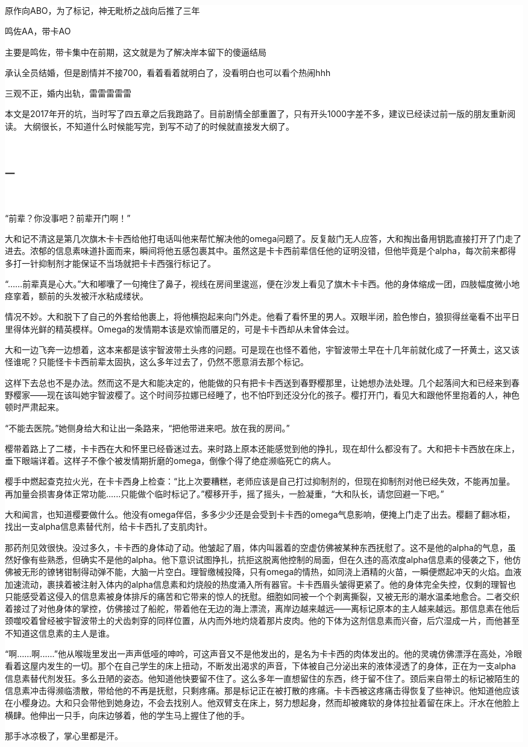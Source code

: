 原作向ABO，为了标记，神无毗桥之战向后推了三年

鸣佐AA，带卡AO

主要是鸣佐，带卡集中在前期，这文就是为了解决岸本留下的傻逼结局

承认全员结婚，但是剧情并不接700，看着看着就明白了，没看明白也可以看个热闹hhh

三观不正，婚内出轨，雷雷雷雷雷

本文是2017年开的坑，当时写了四五章之后我跑路了。目前剧情全部重置了，只有开头1000字差不多，建议已经读过前一版的朋友重新阅读。
大纲很长，不知道什么时候能写完，到写不动了的时候就直接发大纲了。

&nbsp;
&nbsp;
&nbsp;
&nbsp;

### 一
&nbsp;
&nbsp;

“前辈？你没事吧？前辈开门啊！”

大和记不清这是第几次旗木卡卡西给他打电话叫他来帮忙解决他的omega问题了。反复敲门无人应答，大和掏出备用钥匙直接打开了门走了进去。浓郁的信息素味道扑面而来，瞬间将他五感包裹其中。虽然这是卡卡西前辈信任他的证明没错，但他毕竟是个alpha，每次前来都得多打一针抑制剂才能保证不当场就把卡卡西强行标记了。

“……前辈真是心大。”大和嘟囔了一句掩住了鼻子，视线在房间里逡巡，便在沙发上看见了旗木卡卡西。他的身体缩成一团，四肢幅度微小地痉挛着，额前的头发被汗水粘成缕状。

情况不妙。大和脱下了自己的外套给他裹上，将他横抱起来向门外走。他看了看怀里的男人。双眼半闭，脸色惨白，狼狈得丝毫看不出平日里得体光鲜的精英模样。Omega的发情期本该是欢愉而餍足的，可是卡卡西却从未曾体会过。

大和一边飞奔一边想着，这本来都是该宇智波带土头疼的问题。可是现在也怪不着他，宇智波带土早在十几年前就化成了一抔黄土，这又该怪谁呢？只能怪卡卡西前辈太固执，这么多年过去了，仍然不愿意消去那个标记。

这样下去总也不是办法。然而这不是大和能决定的，他能做的只有把卡卡西送到春野樱那里，让她想办法处理。几个起落间大和已经来到春野樱家——现在该叫她宇智波樱了。这个时间莎拉娜已经睡了，也不怕吓到还没分化的孩子。樱打开门，看见大和跟他怀里抱着的人，神色顿时严肃起来。

“不能去医院。”她侧身给大和让出一条路来，“把他带进来吧。放在我的房间。”

樱带着路上了二楼，卡卡西在大和怀里已经昏迷过去。来时路上原本还能感觉到他的挣扎，现在却什么都没有了。大和把卡卡西放在床上，垂下眼端详着。这样子不像个被发情期折磨的omega，倒像个得了绝症濒临死亡的病人。

樱手中燃起查克拉火光，在卡卡西身上检查：“比上次要糟糕，老师应该是自己打过抑制剂的，但现在抑制剂对他已经失效，不能再加量。再加量会损害身体正常功能......只能做个临时标记了。”樱移开手，摇了摇头，一脸凝重，“大和队长，请您回避一下吧。”

大和闻言，也知道樱要做什么。他没有omega伴侣，多多少少还是会受到卡卡西的omega气息影响，便掩上门走了出去。樱翻了翻冰柜，找出一支alpha信息素替代剂，给卡卡西扎了支肌肉针。

那药剂见效很快。没过多久，卡卡西的身体动了动。他皱起了眉，体内叫嚣着的空虚仿佛被某种东西抚慰了。这不是他的alpha的气息，虽然好像有些熟悉，但确实不是他的alpha。他下意识试图挣扎，抗拒这脱离他控制的局面，但在久违的高浓度alpha信息素的侵袭之下，他仿佛被无形的镣铐钳制得动弹不能，大脑一片空白。理智缴械投降，只有omega的情热，如同浇上酒精的火苗，一瞬便燃起冲天的火焰。血液加速流动，裹挟着被注射入体内的alpha信息素和灼烧般的热度涌入所有器官。卡卡西眉头皱得更紧了。他的身体完全失控，仅剩的理智也只能感受着这侵入的信息素被身体排斥的痛苦和它带来的惊人的抚慰。细胞如同被一个个剥离撕裂，又被无形的潮水温柔地愈合。二者交织着接过了对他身体的掌控，仿佛接过了船舵，带着他在无边的海上漂流，离岸边越来越远——离标记原本的主人越来越远。那信息素在他后颈噬咬着曾经被宇智波带土的犬齿刺穿的同样位置，从内而外地灼烧着那片皮肉。他的下体为这剂信息素而兴奋，后穴湿成一片，而他甚至不知道这信息素的主人是谁。

“啊......啊......”他从喉咙里发出一声声低哑的呻吟，可这声音又不是他发出的，是名为卡卡西的肉体发出的。他的灵魂仿佛漂浮在高处，冷眼看着这屋内发生的一切。那个在自己学生的床上扭动，不断发出渴求的声音，下体被自己分泌出来的液体浸透了的身体，正在为一支alpha信息素替代剂发狂。多么丑陋的姿态。他知道他快要留不住了。这么多年一直想留住的东西，终于留不住了。颈后来自带土的标记被陌生的信息素冲击得濒临溃散，带给他的不再是抚慰，只剩疼痛。那是标记正在被打散的疼痛。卡卡西被这疼痛击得恢复了些神识。他知道他应该在小樱身边。大和只会带他到她身边，不会去找别人。他双臂支在床上，努力想起身，然而却被瘫软的身体拉扯着留在床上。汗水在他脸上横肆。他伸出一只手，向床边够着，他的学生马上握住了他的手。

那手冰凉极了，掌心里都是汗。
